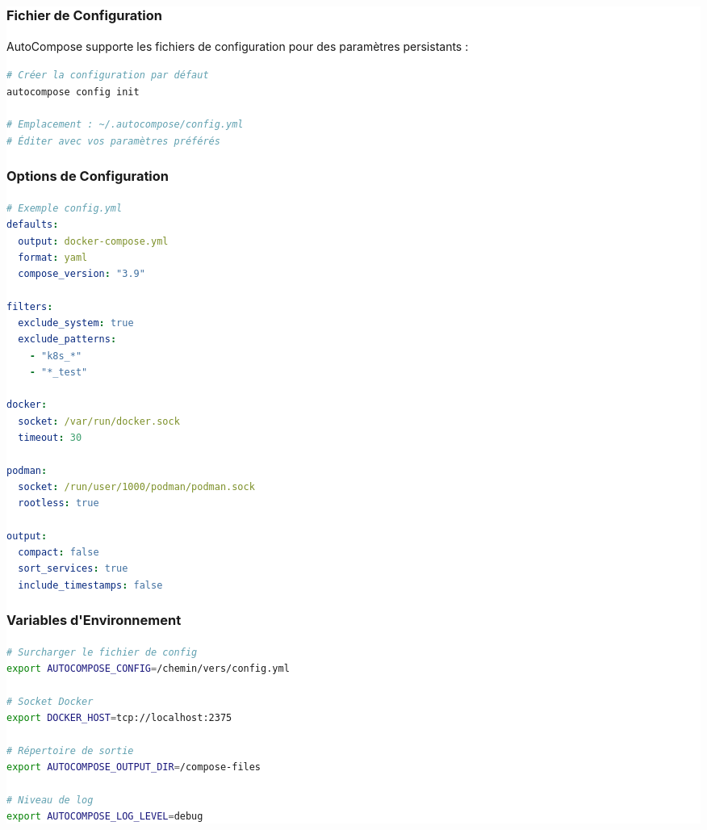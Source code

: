 ### Fichier de Configuration

AutoCompose supporte les fichiers de configuration pour des paramètres persistants :

```bash
# Créer la configuration par défaut
autocompose config init

# Emplacement : ~/.autocompose/config.yml
# Éditer avec vos paramètres préférés
```

### Options de Configuration

```yaml
# Exemple config.yml
defaults:
  output: docker-compose.yml
  format: yaml
  compose_version: "3.9"
  
filters:
  exclude_system: true
  exclude_patterns:
    - "k8s_*"
    - "*_test"
  
docker:
  socket: /var/run/docker.sock
  timeout: 30
  
podman:
  socket: /run/user/1000/podman/podman.sock
  rootless: true
  
output:
  compact: false
  sort_services: true
  include_timestamps: false
```

### Variables d'Environnement

```bash
# Surcharger le fichier de config
export AUTOCOMPOSE_CONFIG=/chemin/vers/config.yml

# Socket Docker
export DOCKER_HOST=tcp://localhost:2375

# Répertoire de sortie
export AUTOCOMPOSE_OUTPUT_DIR=/compose-files

# Niveau de log
export AUTOCOMPOSE_LOG_LEVEL=debug
```
